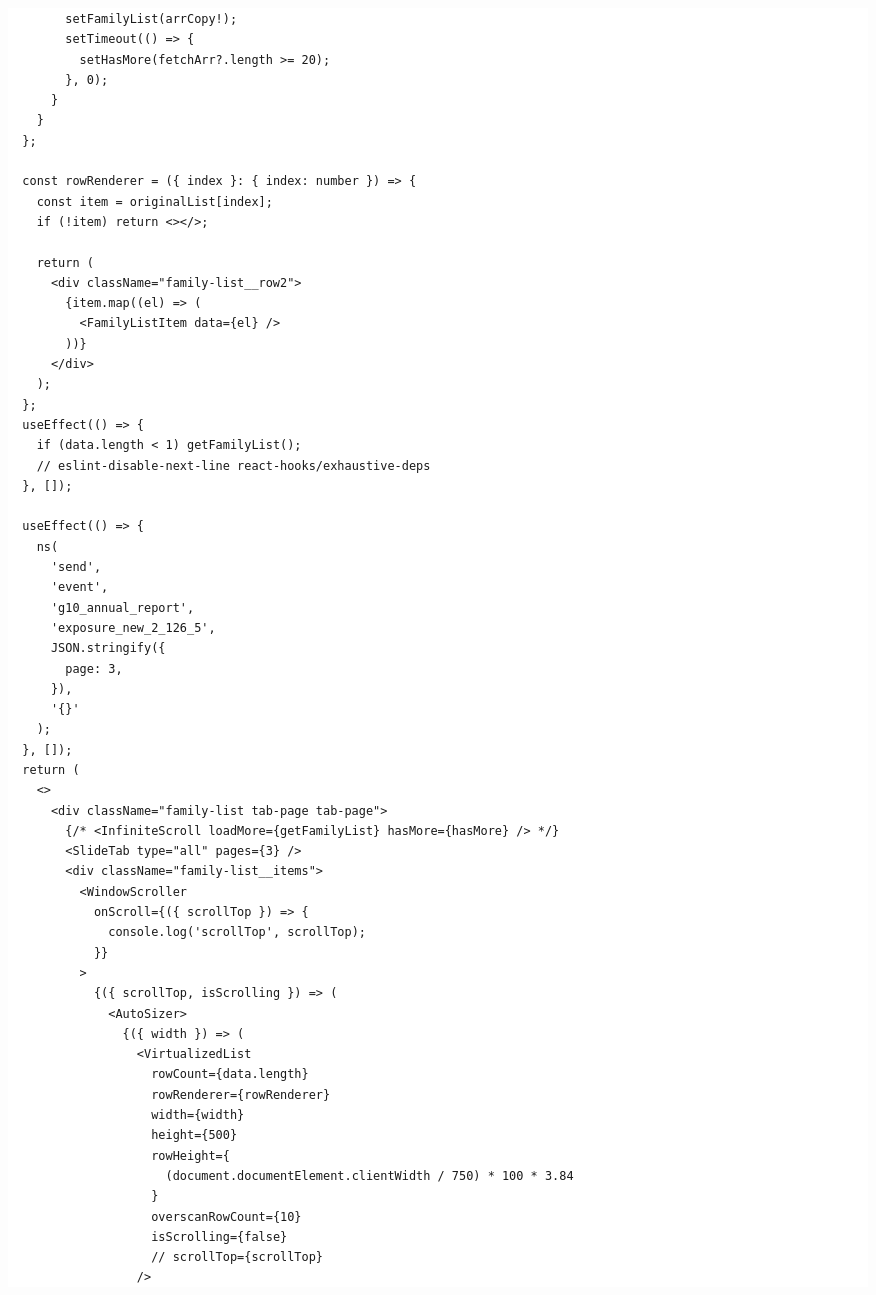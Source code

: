 ```
        setFamilyList(arrCopy!);
        setTimeout(() => {
          setHasMore(fetchArr?.length >= 20);
        }, 0);
      }
    }
  };

  const rowRenderer = ({ index }: { index: number }) => {
    const item = originalList[index];
    if (!item) return <></>;

    return (
      <div className="family-list__row2">
        {item.map((el) => (
          <FamilyListItem data={el} />
        ))}
      </div>
    );
  };
  useEffect(() => {
    if (data.length < 1) getFamilyList();
    // eslint-disable-next-line react-hooks/exhaustive-deps
  }, []);

  useEffect(() => {
    ns(
      'send',
      'event',
      'g10_annual_report',
      'exposure_new_2_126_5',
      JSON.stringify({
        page: 3,
      }),
      '{}'
    );
  }, []);
  return (
    <>
      <div className="family-list tab-page tab-page">
        {/* <InfiniteScroll loadMore={getFamilyList} hasMore={hasMore} /> */}
        <SlideTab type="all" pages={3} />
        <div className="family-list__items">
          <WindowScroller
            onScroll={({ scrollTop }) => {
              console.log('scrollTop', scrollTop);
            }}
          >
            {({ scrollTop, isScrolling }) => (
              <AutoSizer>
                {({ width }) => (
                  <VirtualizedList
                    rowCount={data.length}
                    rowRenderer={rowRenderer}
                    width={width}
                    height={500}
                    rowHeight={
                      (document.documentElement.clientWidth / 750) * 100 * 3.84
                    }
                    overscanRowCount={10}
                    isScrolling={false}
                    // scrollTop={scrollTop}
                  />
```